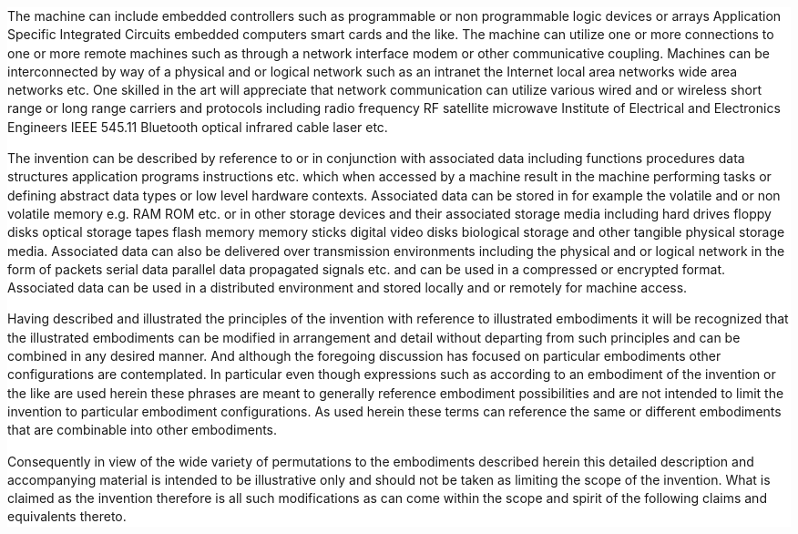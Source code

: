 The machine can include embedded controllers such as programmable or non programmable logic devices or arrays Application Specific Integrated Circuits embedded computers smart cards and the like. The machine can utilize one or more connections to one or more remote machines such as through a network interface modem or other communicative coupling. Machines can be interconnected by way of a physical and or logical network such as an intranet the Internet local area networks wide area networks etc. One skilled in the art will appreciate that network communication can utilize various wired and or wireless short range or long range carriers and protocols including radio frequency RF satellite microwave Institute of Electrical and Electronics Engineers IEEE 545.11 Bluetooth optical infrared cable laser etc.

The invention can be described by reference to or in conjunction with associated data including functions procedures data structures application programs instructions etc. which when accessed by a machine result in the machine performing tasks or defining abstract data types or low level hardware contexts. Associated data can be stored in for example the volatile and or non volatile memory e.g. RAM ROM etc. or in other storage devices and their associated storage media including hard drives floppy disks optical storage tapes flash memory memory sticks digital video disks biological storage and other tangible physical storage media. Associated data can also be delivered over transmission environments including the physical and or logical network in the form of packets serial data parallel data propagated signals etc. and can be used in a compressed or encrypted format. Associated data can be used in a distributed environment and stored locally and or remotely for machine access.

Having described and illustrated the principles of the invention with reference to illustrated embodiments it will be recognized that the illustrated embodiments can be modified in arrangement and detail without departing from such principles and can be combined in any desired manner. And although the foregoing discussion has focused on particular embodiments other configurations are contemplated. In particular even though expressions such as according to an embodiment of the invention or the like are used herein these phrases are meant to generally reference embodiment possibilities and are not intended to limit the invention to particular embodiment configurations. As used herein these terms can reference the same or different embodiments that are combinable into other embodiments.

Consequently in view of the wide variety of permutations to the embodiments described herein this detailed description and accompanying material is intended to be illustrative only and should not be taken as limiting the scope of the invention. What is claimed as the invention therefore is all such modifications as can come within the scope and spirit of the following claims and equivalents thereto.

